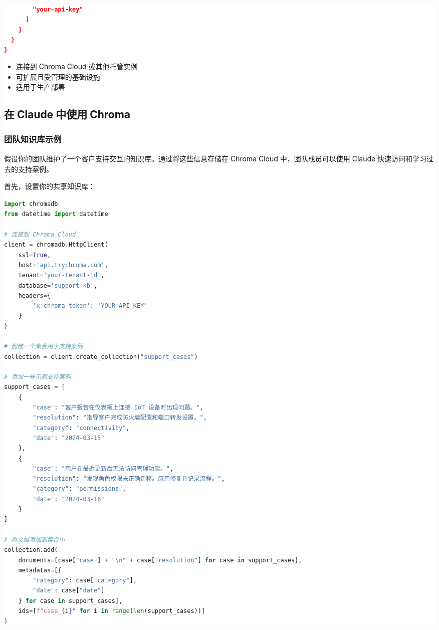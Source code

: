 ```json
        "your-api-key"
      ]
    }
  }
}
```
- 连接到 Chroma Cloud 或其他托管实例
- 可扩展且受管理的基础设施
- 适用于生产部署

## 在 Claude 中使用 Chroma

### 团队知识库示例

假设你的团队维护了一个客户支持交互的知识库。通过将这些信息存储在 Chroma Cloud 中，团队成员可以使用 Claude 快速访问和学习过去的支持案例。

首先，设置你的共享知识库：

```python
import chromadb
from datetime import datetime

# 连接到 Chroma Cloud
client = chromadb.HttpClient(
    ssl=True,
    host='api.trychroma.com',
    tenant='your-tenant-id',
    database='support-kb',
    headers={
        'x-chroma-token': 'YOUR_API_KEY'
    }
)

# 创建一个集合用于支持案例
collection = client.create_collection("support_cases")

# 添加一些示例支持案例
support_cases = [
    {
        "case": "客户报告在仪表板上连接 IoT 设备时出现问题。",
        "resolution": "指导客户完成防火墙配置和端口转发设置。",
        "category": "connectivity",
        "date": "2024-03-15"
    },
    {
        "case": "用户在最近更新后无法访问管理功能。",
        "resolution": "发现角色权限未正确迁移。应用修复并记录流程。",
        "category": "permissions",
        "date": "2024-03-16"
    }
]

# 将文档添加到集合中
collection.add(
    documents=[case["case"] + "\n" + case["resolution"] for case in support_cases],
    metadatas=[{
        "category": case["category"],
        "date": case["date"]
    } for case in support_cases],
    ids=[f"case_{i}" for i in range(len(support_cases))]
)
```
